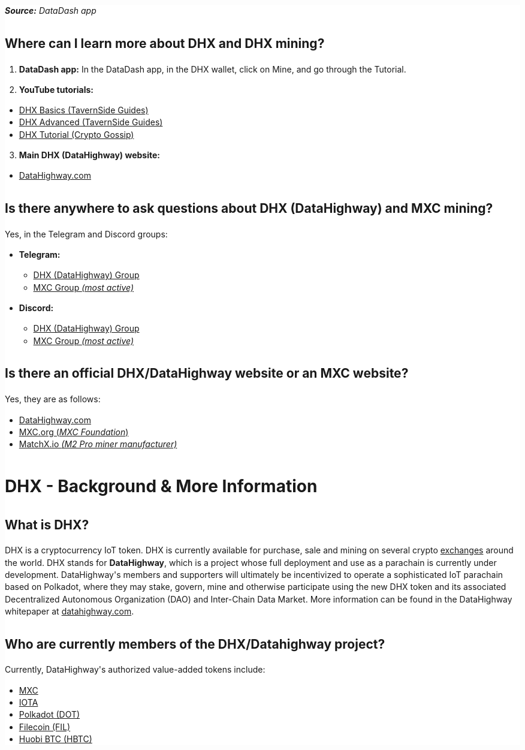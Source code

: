 ***Source:** DataDash app*

## Where can I learn more about DHX and DHX mining?
1. **DataDash app:**  In the DataDash app, in the DHX wallet, click on Mine, and go through the Tutorial. 

2. **YouTube tutorials:**
- [DHX Basics (TavernSide Guides)](https://www.youtube.com/watch?v=JqnQq9w4wP4)
- [DHX Advanced (TavernSide Guides)](https://www.youtube.com/watch?v=_pkYdMFv09E)
- [DHX Tutorial (Crypto Gossip)](https://www.youtube.com/watch?v=VuL5SiX_MMw)

3. **Main DHX (DataHighway) website:**
- [DataHighway.com](https://datahighway.com)

## Is there anywhere to ask questions about DHX (DataHighway) and MXC mining?
Yes, in the Telegram and Discord groups:

- **Telegram:** 
  - [DHX (DataHighway) Group](https://t.me/datahighway)
  - [MXC Group *(most active)*](https://t.me/mxcfoundation)

- **Discord:**
  - [DHX (DataHighway) Group](https://discord.gg/MKwMwEBa)
  - [MXC Group *(most active)*](https://discord.gg/C7p4d7cS)

## Is there an official DHX/DataHighway website or an MXC website?
Yes, they are as follows:
- [DataHighway.com](https://datahighway.com)
- [MXC.org (*MXC Foundation*)](https://mxc.org)
- [MatchX.io *(M2 Pro miner manufacturer)*](https://matchx.io)


#  DHX - Background & More Information

## What is DHX?
DHX is a cryptocurrency IoT token. DHX is currently available for purchase, sale and mining on several crypto [exchanges](https://www.coingecko.com/en/coins/datahighway#markets) around the world. DHX stands for **DataHighway**, which is a project whose full deployment and use as a parachain is currently under development. DataHighway's members and supporters will ultimately be incentivized to operate a sophisticated IoT parachain based on Polkadot, where they may stake, govern, mine and otherwise participate using the new DHX token and its associated Decentralized Autonomous Organization (DAO) and Inter-Chain Data Market. More information can be found in the DataHighway whitepaper at [datahighway.com](https://datahighway.com).

## Who are currently members of the DHX/Datahighway project?
Currently, DataHighway's authorized value-added tokens include:
- [MXC](https://mxc.org)
- [IOTA](https://www.iota.org/)
- [Polkadot (DOT)](https://polkadot.network/)
- [Filecoin (FIL)](https://filecoin.io/)
- [Huobi BTC (HBTC)](https://www.huobi.com/en-us/)
